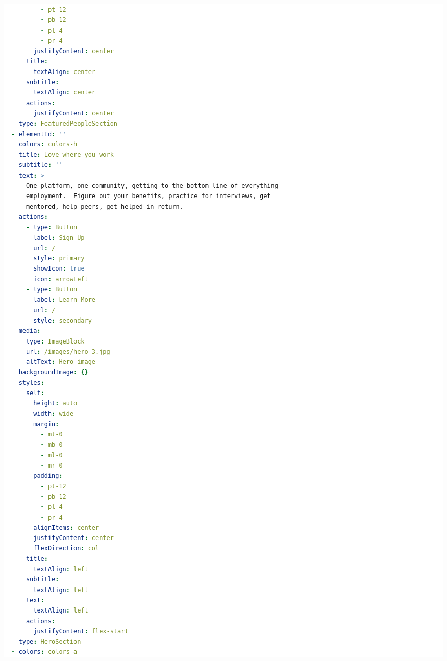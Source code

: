 ```yaml
          - pt-12
          - pb-12
          - pl-4
          - pr-4
        justifyContent: center
      title:
        textAlign: center
      subtitle:
        textAlign: center
      actions:
        justifyContent: center
    type: FeaturedPeopleSection
  - elementId: ''
    colors: colors-h
    title: Love where you work
    subtitle: ''
    text: >-
      One platform, one community, getting to the bottom line of everything
      employment.  Figure out your benefits, practice for interviews, get
      mentored, help peers, get helped in return.
    actions:
      - type: Button
        label: Sign Up
        url: /
        style: primary
        showIcon: true
        icon: arrowLeft
      - type: Button
        label: Learn More
        url: /
        style: secondary
    media:
      type: ImageBlock
      url: /images/hero-3.jpg
      altText: Hero image
    backgroundImage: {}
    styles:
      self:
        height: auto
        width: wide
        margin:
          - mt-0
          - mb-0
          - ml-0
          - mr-0
        padding:
          - pt-12
          - pb-12
          - pl-4
          - pr-4
        alignItems: center
        justifyContent: center
        flexDirection: col
      title:
        textAlign: left
      subtitle:
        textAlign: left
      text:
        textAlign: left
      actions:
        justifyContent: flex-start
    type: HeroSection
  - colors: colors-a
```